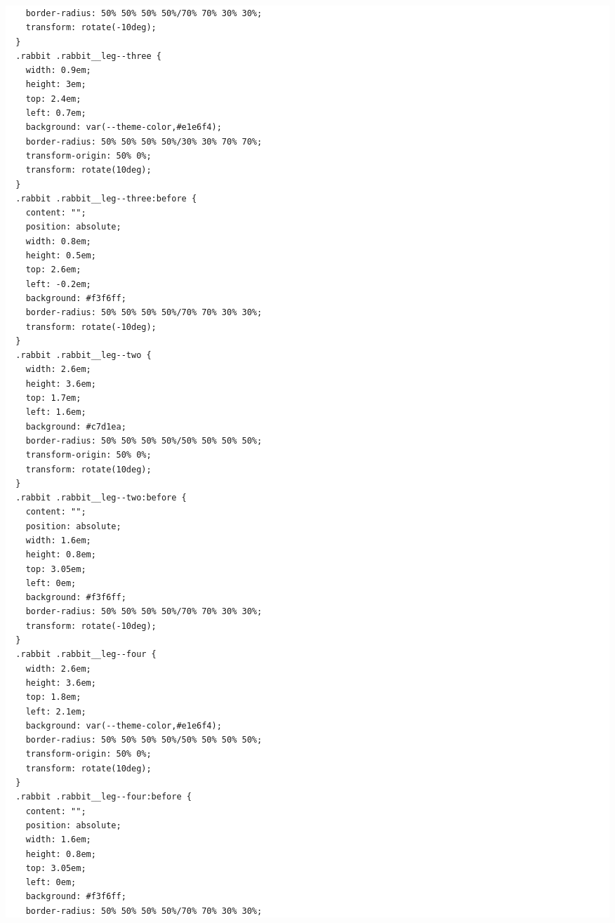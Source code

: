         border-radius: 50% 50% 50% 50%/70% 70% 30% 30%;  
        transform: rotate(-10deg);  
      }  
      .rabbit .rabbit__leg--three {  
        width: 0.9em;  
        height: 3em;  
        top: 2.4em;  
        left: 0.7em;  
        background: var(--theme-color,#e1e6f4);  
        border-radius: 50% 50% 50% 50%/30% 30% 70% 70%;  
        transform-origin: 50% 0%;  
        transform: rotate(10deg);  
      }  
      .rabbit .rabbit__leg--three:before {  
        content: "";  
        position: absolute;  
        width: 0.8em;  
        height: 0.5em;  
        top: 2.6em;  
        left: -0.2em;  
        background: #f3f6ff;  
        border-radius: 50% 50% 50% 50%/70% 70% 30% 30%;  
        transform: rotate(-10deg);  
      }  
      .rabbit .rabbit__leg--two {  
        width: 2.6em;  
        height: 3.6em;  
        top: 1.7em;  
        left: 1.6em;  
        background: #c7d1ea;  
        border-radius: 50% 50% 50% 50%/50% 50% 50% 50%;  
        transform-origin: 50% 0%;  
        transform: rotate(10deg);  
      }  
      .rabbit .rabbit__leg--two:before {  
        content: "";  
        position: absolute;  
        width: 1.6em;  
        height: 0.8em;  
        top: 3.05em;  
        left: 0em;  
        background: #f3f6ff;  
        border-radius: 50% 50% 50% 50%/70% 70% 30% 30%;  
        transform: rotate(-10deg);  
      }  
      .rabbit .rabbit__leg--four {  
        width: 2.6em;  
        height: 3.6em;  
        top: 1.8em;  
        left: 2.1em;  
        background: var(--theme-color,#e1e6f4);  
        border-radius: 50% 50% 50% 50%/50% 50% 50% 50%;  
        transform-origin: 50% 0%;  
        transform: rotate(10deg);  
      }  
      .rabbit .rabbit__leg--four:before {  
        content: "";  
        position: absolute;  
        width: 1.6em;  
        height: 0.8em;  
        top: 3.05em;  
        left: 0em;  
        background: #f3f6ff;  
        border-radius: 50% 50% 50% 50%/70% 70% 30% 30%;  
